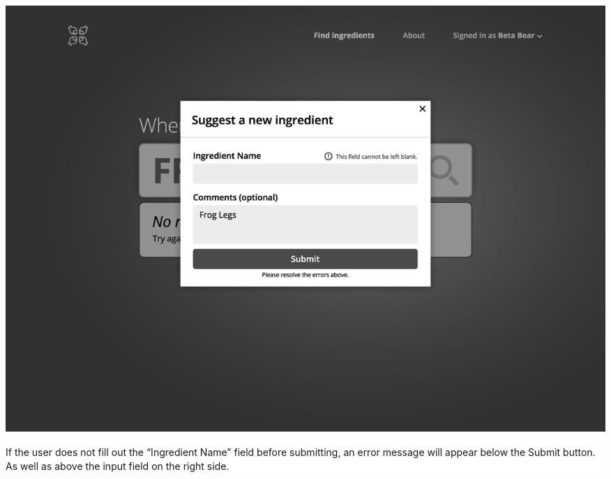 ![Page to suggest new ingredients, populated with only comments](wireframes/screen-11.png)

If the user does not fill out the “Ingredient Name” field before submitting, an error message will appear below the Submit button. As well as above the input field on the right side.
